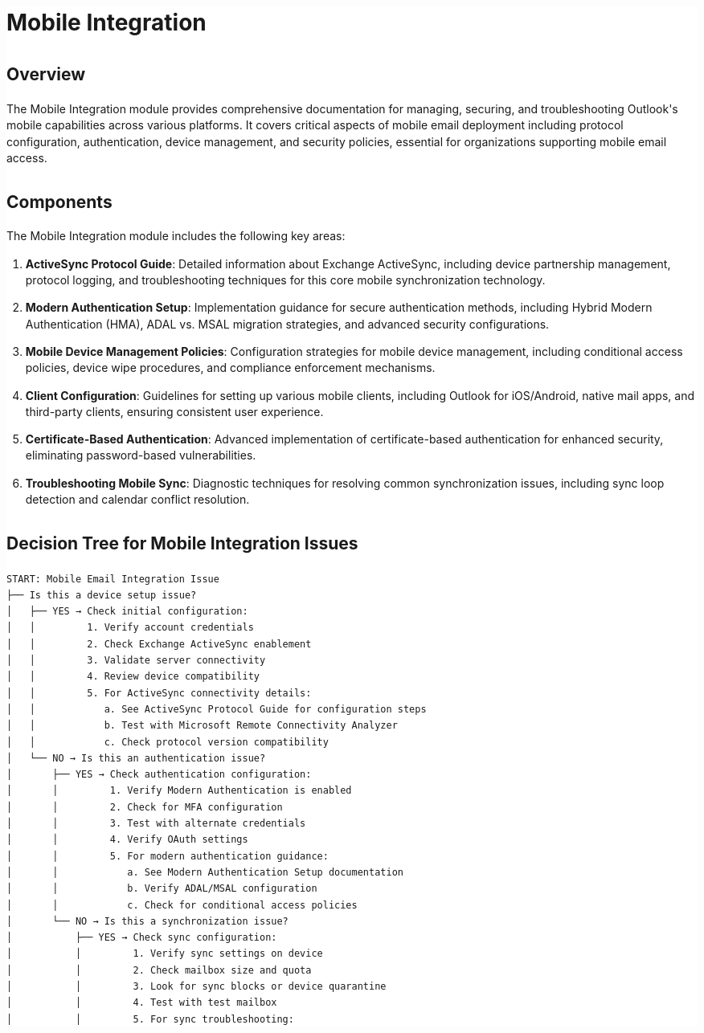 # Mobile Integration

## Overview

The Mobile Integration module provides comprehensive documentation for managing, securing, and troubleshooting Outlook's mobile capabilities across various platforms. It covers critical aspects of mobile email deployment including protocol configuration, authentication, device management, and security policies, essential for organizations supporting mobile email access.

## Components

The Mobile Integration module includes the following key areas:

1. **ActiveSync Protocol Guide**: Detailed information about Exchange ActiveSync, including device partnership management, protocol logging, and troubleshooting techniques for this core mobile synchronization technology.

2. **Modern Authentication Setup**: Implementation guidance for secure authentication methods, including Hybrid Modern Authentication (HMA), ADAL vs. MSAL migration strategies, and advanced security configurations.

3. **Mobile Device Management Policies**: Configuration strategies for mobile device management, including conditional access policies, device wipe procedures, and compliance enforcement mechanisms.

4. **Client Configuration**: Guidelines for setting up various mobile clients, including Outlook for iOS/Android, native mail apps, and third-party clients, ensuring consistent user experience.

5. **Certificate-Based Authentication**: Advanced implementation of certificate-based authentication for enhanced security, eliminating password-based vulnerabilities.

6. **Troubleshooting Mobile Sync**: Diagnostic techniques for resolving common synchronization issues, including sync loop detection and calendar conflict resolution.

## Decision Tree for Mobile Integration Issues

```
START: Mobile Email Integration Issue
├── Is this a device setup issue?
│   ├── YES → Check initial configuration:
│   │         1. Verify account credentials
│   │         2. Check Exchange ActiveSync enablement
│   │         3. Validate server connectivity
│   │         4. Review device compatibility
│   │         5. For ActiveSync connectivity details:
│   │            a. See ActiveSync Protocol Guide for configuration steps
│   │            b. Test with Microsoft Remote Connectivity Analyzer
│   │            c. Check protocol version compatibility
│   └── NO → Is this an authentication issue?
│       ├── YES → Check authentication configuration:
│       │         1. Verify Modern Authentication is enabled
│       │         2. Check for MFA configuration
│       │         3. Test with alternate credentials
│       │         4. Verify OAuth settings
│       │         5. For modern authentication guidance:
│       │            a. See Modern Authentication Setup documentation
│       │            b. Verify ADAL/MSAL configuration
│       │            c. Check for conditional access policies
│       └── NO → Is this a synchronization issue?
│           ├── YES → Check sync configuration:
│           │         1. Verify sync settings on device
│           │         2. Check mailbox size and quota
│           │         3. Look for sync blocks or device quarantine
│           │         4. Test with test mailbox
│           │         5. For sync troubleshooting:
```